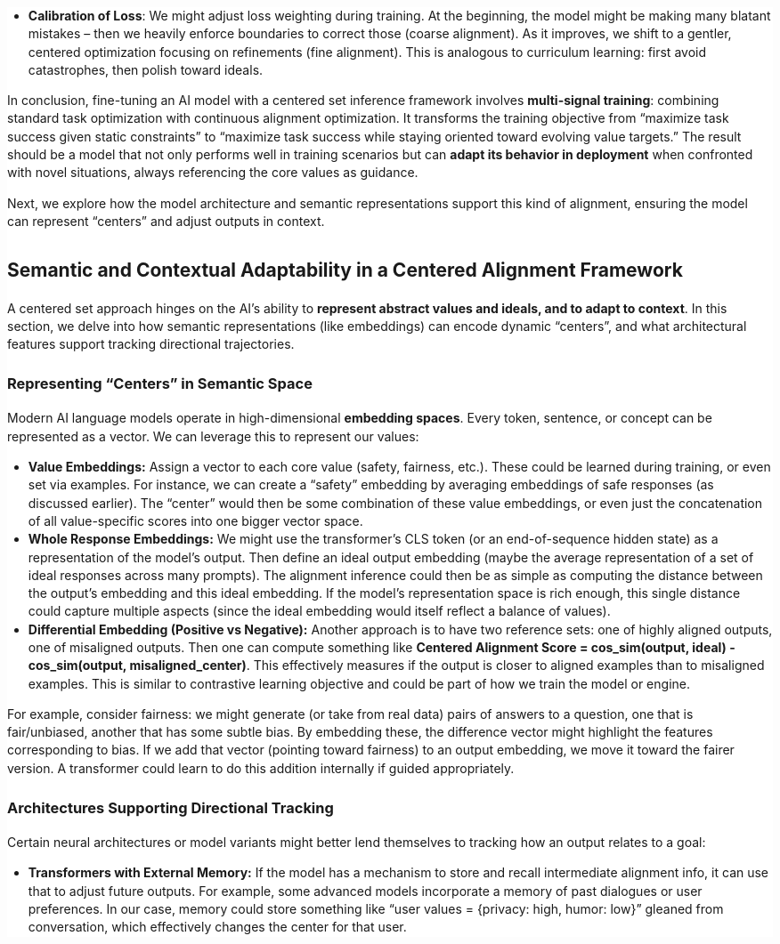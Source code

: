 - **Calibration of Loss**: We might adjust loss weighting during training. At the beginning, the model might be making many blatant mistakes – then we heavily enforce boundaries to correct those (coarse alignment). As it improves, we shift to a gentler, centered optimization focusing on refinements (fine alignment). This is analogous to curriculum learning: first avoid catastrophes, then polish toward ideals.

In conclusion, fine-tuning an AI model with a centered set inference framework involves **multi-signal training**: combining standard task optimization with continuous alignment optimization. It transforms the training objective from “maximize task success given static constraints” to “maximize task success while staying oriented toward evolving value targets.” The result should be a model that not only performs well in training scenarios but can **adapt its behavior in deployment** when confronted with novel situations, always referencing the core values as guidance.

Next, we explore how the model architecture and semantic representations support this kind of alignment, ensuring the model can represent “centers” and adjust outputs in context.

## **Semantic and Contextual Adaptability in a Centered Alignment Framework**

A centered set approach hinges on the AI’s ability to **represent abstract values and ideals, and to adapt to context**. In this section, we delve into how semantic representations (like embeddings) can encode dynamic “centers”, and what architectural features support tracking directional trajectories.

### **Representing “Centers” in Semantic Space**
Modern AI language models operate in high-dimensional **embedding spaces**. Every token, sentence, or concept can be represented as a vector. We can leverage this to represent our values:
- **Value Embeddings:** Assign a vector to each core value (safety, fairness, etc.). These could be learned during training, or even set via examples. For instance, we can create a “safety” embedding by averaging embeddings of safe responses (as discussed earlier). The “center” would then be some combination of these value embeddings, or even just the concatenation of all value-specific scores into one bigger vector space.
- **Whole Response Embeddings:** We might use the transformer’s CLS token (or an end-of-sequence hidden state) as a representation of the model’s output. Then define an ideal output embedding (maybe the average representation of a set of ideal responses across many prompts). The alignment inference could then be as simple as computing the distance between the output’s embedding and this ideal embedding. If the model’s representation space is rich enough, this single distance could capture multiple aspects (since the ideal embedding would itself reflect a balance of values).
- **Differential Embedding (Positive vs Negative):** Another approach is to have two reference sets: one of highly aligned outputs, one of misaligned outputs. Then one can compute something like **Centered Alignment Score = cos_sim(output, ideal) - cos_sim(output, misaligned_center)**. This effectively measures if the output is closer to aligned examples than to misaligned examples. This is similar to contrastive learning objective and could be part of how we train the model or engine.

For example, consider fairness: we might generate (or take from real data) pairs of answers to a question, one that is fair/unbiased, another that has some subtle bias. By embedding these, the difference vector might highlight the features corresponding to bias. If we add that vector (pointing toward fairness) to an output embedding, we move it toward the fairer version. A transformer could learn to do this addition internally if guided appropriately.

### **Architectures Supporting Directional Tracking**
Certain neural architectures or model variants might better lend themselves to tracking how an output relates to a goal:
- **Transformers with External Memory:** If the model has a mechanism to store and recall intermediate alignment info, it can use that to adjust future outputs. For example, some advanced models incorporate a memory of past dialogues or user preferences. In our case, memory could store something like “user values = {privacy: high, humor: low}” gleaned from conversation, which effectively changes the center for that user.